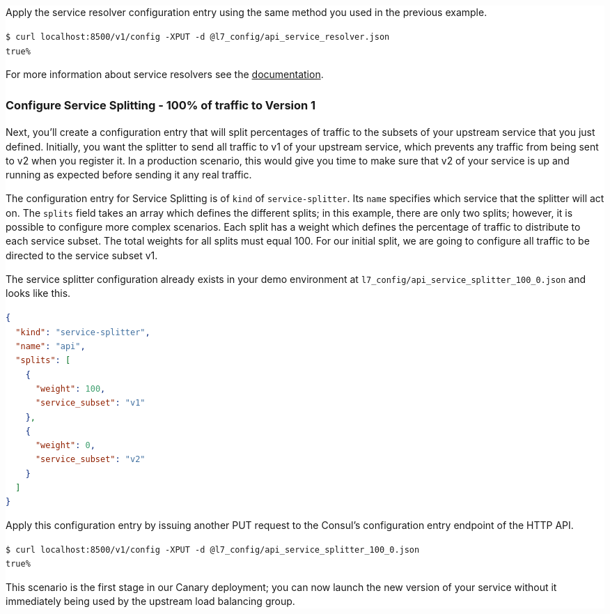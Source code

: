 Apply the service resolver configuration entry using the same method you used in the previous example.

```shell
$ curl localhost:8500/v1/config -XPUT -d @l7_config/api_service_resolver.json
true% 
```

For more information about service resolvers see the [documentation](https://www.consul.io/docs/agent/config-entries/service-resolver.html).
### Configure Service Splitting - 100% of traffic to Version 1

Next, you’ll create a configuration entry that will split percentages of traffic to the subsets of your upstream service that you just defined. Initially, you want the splitter to send all traffic to v1 of your upstream service, which prevents any traffic from being sent to v2 when you register it. In a production scenario, this would give you time to make sure that v2 of your service is up and running as expected before sending it any real traffic.

The configuration entry for Service Splitting is of `kind` of `service-splitter`. Its `name` specifies which service that the splitter will act on. The `splits` field takes an array which defines the different splits; in this example, there are only two splits; however, it is possible to configure more complex scenarios. Each split has a weight which defines the percentage of traffic to distribute to each service subset. The total weights for all splits must equal 100. For our initial split, we are going to configure all traffic to be directed to the service subset v1.

The service splitter configuration already exists in your demo environment at `l7_config/api_service_splitter_100_0.json` and looks like this.  

```json
{
  "kind": "service-splitter",
  "name": "api",
  "splits": [
    {
      "weight": 100,
      "service_subset": "v1"
    },
    {
      "weight": 0,
      "service_subset": "v2"
    }
  ]
}
```

Apply this configuration entry by issuing another PUT request to the Consul’s configuration entry endpoint of the HTTP API.

```shell
$ curl localhost:8500/v1/config -XPUT -d @l7_config/api_service_splitter_100_0.json
true%
``` 

This scenario is the first stage in our Canary deployment; you can now launch the new version of your service without it immediately being used by the upstream load balancing group. 
